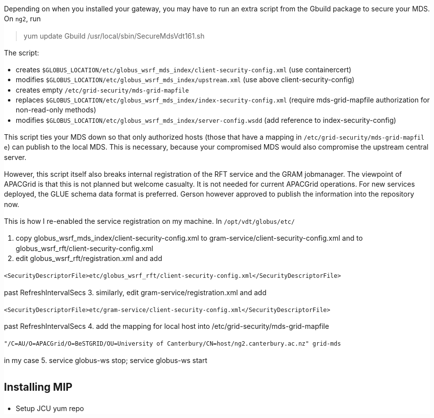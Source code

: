 Depending on when you installed your gateway, you may have to run an extra script from the Gbuild package to secure your MDS.  On `ng2`, run

>  yum update Gbuild
>  /usr/local/sbin/SecureMdsVdt161.sh

The script:

- creates `$GLOBUS_LOCATION/etc/globus_wsrf_mds_index/client-security-config.xml` (use containercert)
- modifies `$GLOBUS_LOCATION/etc/globus_wsrf_mds_index/upstream.xml` (use above client-security-config)
- creates empty `/etc/grid-security/mds-grid-mapfile`
- replaces `$GLOBUS_LOCATION/etc/globus_wsrf_mds_index/index-security-config.xml` (require mds-grid-mapfile authorization for non-read-only methods)
- modifies `$GLOBUS_LOCATION/etc/globus_wsrf_mds_index/server-config.wsdd` (add reference to index-security-config)

This script ties your MDS down so that only authorized hosts (those that have a mapping in `/etc/grid-security/mds-grid-mapfile`) can publish to the local MDS.  This is necessary, because your compromised MDS would also compromise the upstream central server.  

However, this script itself also breaks internal registration of the RFT service and the GRAM jobmanager.  The viewpoint of APACGrid is that this is not planned but welcome casualty.  It is not needed for current APACGrid operations.  For new services deployed, the GLUE schema data format is preferred.  Gerson however approved to publish the information into the repository now.

This is how I re-enabled the service registration on my machine. In `/opt/vdt/globus/etc/`

1. copy globus_wsrf_mds_index/client-security-config.xml to gram-service/client-security-config.xml and to globus_wsrf_rft/client-security-config.xml
2. edit globus_wsrf_rft/registration.xml and add 

``` 
<SecurityDescriptorFile>etc/globus_wsrf_rft/client-security-config.xml</SecurityDescriptorFile>
```

 past RefreshIntervalSecs
3. similarly, edit gram-service/registration.xml and add 

``` 
<SecurityDescriptorFile>etc/gram-service/client-security-config.xml</SecurityDescriptorFile>
```

 past RefreshIntervalSecs
4. add the mapping for local host into /etc/grid-security/mds-grid-mapfile 

``` 
"/C=AU/O=APACGrid/O=BeSTGRID/OU=University of Canterbury/CN=host/ng2.canterbury.ac.nz" grid-mds
```

 in my case
5. service globus-ws stop; service globus-ws start

## Installing MIP

- Setup JCU yum repo 
